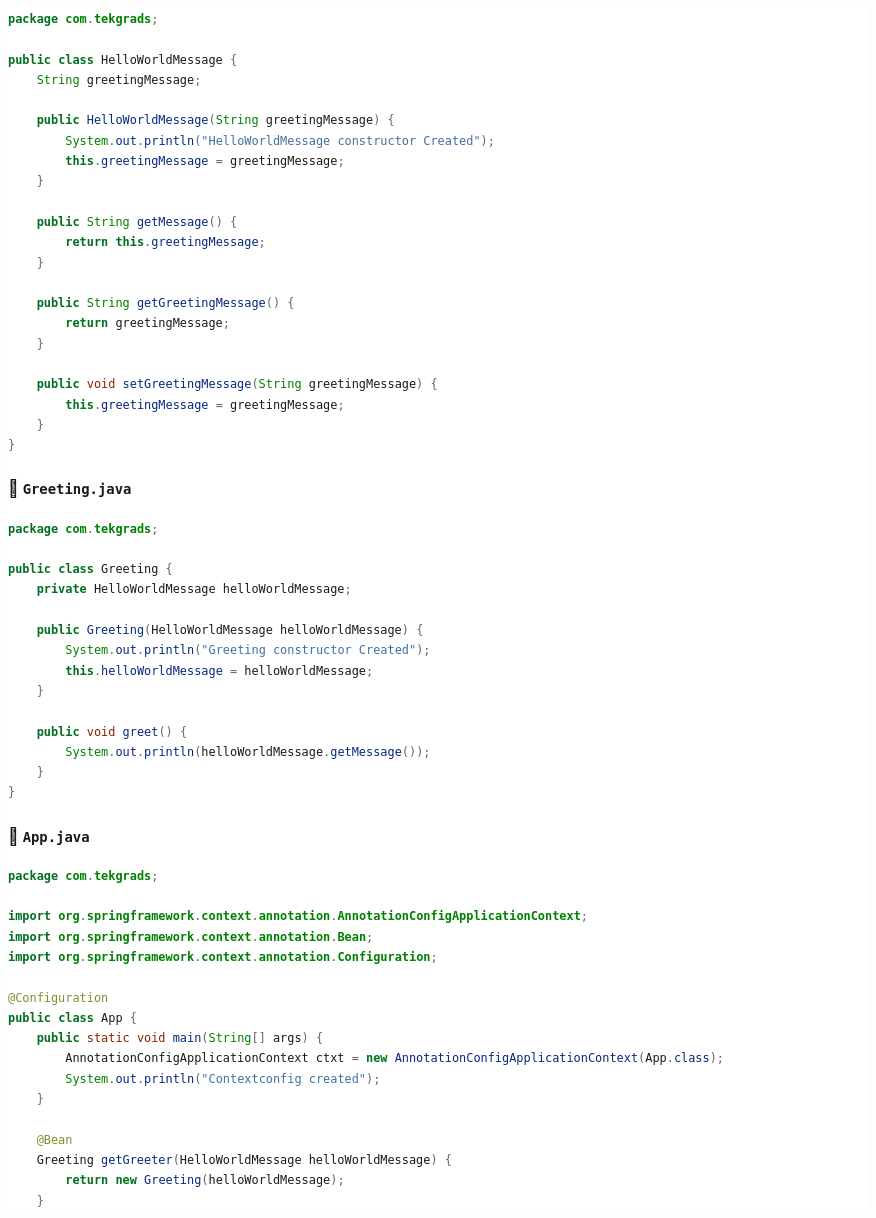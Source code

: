 ```java
package com.tekgrads;

public class HelloWorldMessage {
    String greetingMessage;

    public HelloWorldMessage(String greetingMessage) {
        System.out.println("HelloWorldMessage constructor Created");
        this.greetingMessage = greetingMessage;
    }

    public String getMessage() {
        return this.greetingMessage;
    }

    public String getGreetingMessage() {
        return greetingMessage;
    }

    public void setGreetingMessage(String greetingMessage) {
        this.greetingMessage = greetingMessage;
    }
}
```

### 📄 `Greeting.java`

```java
package com.tekgrads;

public class Greeting {
    private HelloWorldMessage helloWorldMessage;

    public Greeting(HelloWorldMessage helloWorldMessage) {
        System.out.println("Greeting constructor Created");
        this.helloWorldMessage = helloWorldMessage;
    }

    public void greet() {
        System.out.println(helloWorldMessage.getMessage());
    }
}
```

### 📄 `App.java`

```java
package com.tekgrads;

import org.springframework.context.annotation.AnnotationConfigApplicationContext;
import org.springframework.context.annotation.Bean;
import org.springframework.context.annotation.Configuration;

@Configuration
public class App {
    public static void main(String[] args) {
        AnnotationConfigApplicationContext ctxt = new AnnotationConfigApplicationContext(App.class);
        System.out.println("Contextconfig created");
    }

    @Bean
    Greeting getGreeter(HelloWorldMessage helloWorldMessage) {
        return new Greeting(helloWorldMessage);
    }
```